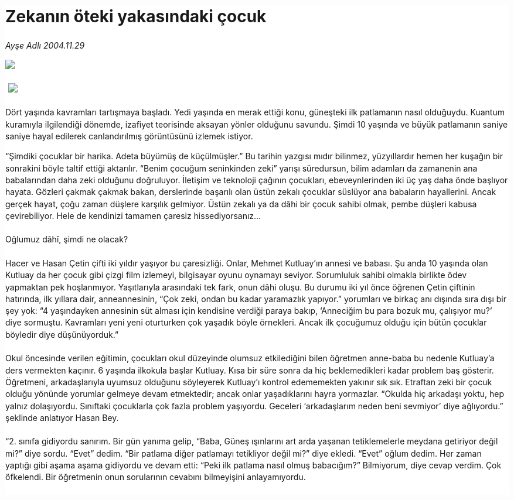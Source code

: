 # Zekanın öteki yakasındaki çocuk

*Ayşe Adlı 2004.11.29*

<div bgcolor="#FFFEF6">
 <font>
  <img border="0" height="1" src="/web/20051218005701im_/http://aksiyon.com.tr/images/blank.gif"/>
 </font>
 <font class="content">
  <p>
   <img border="0" hspace="5" src="http://web.archive.org/web/20051218005701im_/http://www.aksiyon.com.tr/resim/521/16.jpg" vspace="5"/>
  </p>
 </font>
 <font class="content">
  Dört yaşında kavramları tartışmaya başladı. Yedi yaşında en merak ettiği konu, güneşteki ilk patlamanın nasıl olduğuydu. Kuantum kuramıyla ilgilendiği dönemde, izafiyet teorisinde aksayan yönler olduğunu savundu. Şimdi 10 yaşında ve büyük patlamanın saniye saniye hayal edilerek canlandırılmış görüntüsünü izlemek istiyor.
 </font>
 <p>
  <font class="content">
   “Şimdiki çocuklar bir harika. Adeta büyümüş de küçülmüşler.” Bu tarihin yazgısı mıdır bilinmez, yüzyıllardır hemen her kuşağın bir sonrakini böyle taltif ettiği aktarılır. “Benim çocuğum seninkinden zeki” yarışı süredursun, bilim adamları da zamanenin ana babalarından daha zeki olduğunu doğruluyor. İletişim ve teknoloji çağının çocukları, ebeveynlerinden iki üç yaş daha önde başlıyor hayata. Gözleri çakmak çakmak bakan, derslerinde başarılı olan üstün zekalı çocuklar süslüyor ana babaların hayallerini. Ancak gerçek hayat, çoğu zaman düşlere karşılık gelmiyor. Üstün zekalı ya da dâhi bir çocuk sahibi olmak, pembe düşleri kabusa çevirebiliyor. Hele de kendinizi tamamen çaresiz hissediyorsanız...
   <br>
    <br>
     Oğlumuz dâhî, şimdi ne olacak?
     <br/>
     <br/>
     Hacer ve Hasan Çetin çifti iki yıldır yaşıyor bu çaresizliği. Onlar, Mehmet Kutluay’ın annesi ve babası. Şu anda 10 yaşında olan Kutluay da her çocuk gibi çizgi film izlemeyi, bilgisayar oyunu oynamayı seviyor. Sorumluluk sahibi olmakla birlikte ödev yapmaktan pek hoşlanmıyor. Yaşıtlarıyla arasındaki tek fark, onun dâhi oluşu. Bu durumu iki yıl önce öğrenen Çetin çiftinin hatırında, ilk yıllara dair, anneannesinin, “Çok zeki, ondan bu kadar yaramazlık yapıyor.” yorumları ve birkaç anı dışında sıra dışı bir şey yok: “4 yaşındayken annesinin süt alması için kendisine verdiği paraya bakıp, ‘Anneciğim bu para bozuk mu, çalışıyor mu?’ diye sormuştu. Kavramları yeni yeni oturturken çok yaşadık böyle örnekleri. Ancak ilk çocuğumuz olduğu için bütün çocuklar böyledir diye düşünüyorduk.”
     <br/>
     <br/>
     Okul öncesinde verilen eğitimin, çocukları okul düzeyinde olumsuz etkilediğini bilen öğretmen anne-baba bu nedenle Kutluay’a ders vermekten kaçınır. 6 yaşında ilkokula başlar Kutluay. Kısa bir süre sonra da hiç beklemedikleri kadar problem baş gösterir. Öğretmeni, arkadaşlarıyla uyumsuz olduğunu söyleyerek Kutluay’ı kontrol edememekten yakınır sık sık. Etraftan zeki bir çocuk olduğu yönünde yorumlar gelmeye devam etmektedir; ancak onlar yaşadıklarını hayra yormazlar. “Okulda hiç arkadaşı yoktu, hep yalnız dolaşıyordu. Sınıftaki çocuklarla çok fazla problem yaşıyordu. Geceleri ‘arkadaşlarım neden beni sevmiyor’ diye ağlıyordu.” şeklinde anlatıyor Hasan Bey.
     <br/>
     <br/>
     “2. sınıfa gidiyordu sanırım. Bir gün yanıma gelip, “Baba, Güneş ışınlarını art arda yaşanan tetiklemelerle meydana getiriyor değil mi?” diye sordu. “Evet” dedim. “Bir patlama diğer patlamayı tetikliyor değil mi?” diye ekledi. “Evet” oğlum dedim. Her zaman yaptığı gibi aşama aşama gidiyordu ve devam etti: “Peki ilk patlama nasıl olmuş babacığım?” Bilmiyorum, diye cevap verdim. Çok öfkelendi. Bir öğretmenin onun sorularının cevabını bilmeyişini anlayamıyordu.
     <br/>
     <br/>